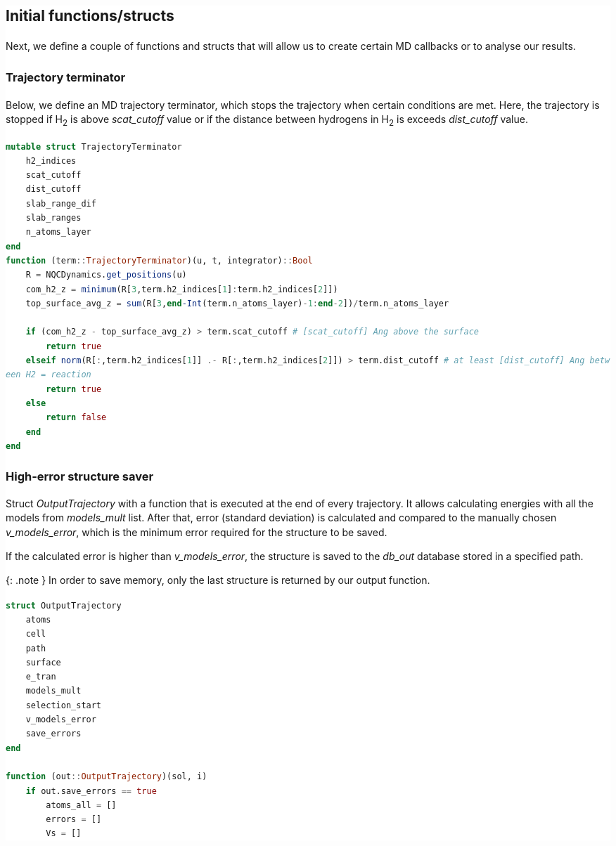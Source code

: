 
## Initial functions/structs
Next, we define a couple of functions and structs that will allow us to create certain MD callbacks or to analyse our results.

### Trajectory terminator
Below, we define an MD trajectory terminator, which stops the trajectory when certain conditions are met. Here, the trajectory is stopped if H<sub>2</sub> is above *scat_cutoff* value or if the distance between hydrogens in H<sub>2</sub> is exceeds *dist_cutoff* value.

```jl
mutable struct TrajectoryTerminator
    h2_indices
    scat_cutoff
    dist_cutoff
    slab_range_dif
    slab_ranges
    n_atoms_layer
end
function (term::TrajectoryTerminator)(u, t, integrator)::Bool
    R = NQCDynamics.get_positions(u)
    com_h2_z = minimum(R[3,term.h2_indices[1]:term.h2_indices[2]])
    top_surface_avg_z = sum(R[3,end-Int(term.n_atoms_layer)-1:end-2])/term.n_atoms_layer

    if (com_h2_z - top_surface_avg_z) > term.scat_cutoff # [scat_cutoff] Ang above the surface
        return true
    elseif norm(R[:,term.h2_indices[1]] .- R[:,term.h2_indices[2]]) > term.dist_cutoff # at least [dist_cutoff] Ang between H2 = reaction
        return true
    else
        return false
    end
end
```

### High-error structure saver
Struct *OutputTrajectory* with a function that is executed at the end of every trajectory. It allows calculating energies with all the models from *models_mult* list. After that, error (standard deviation) is calculated and compared to the manually chosen *v_models_error*, which is the minimum error required for the structure to be saved.

If the calculated error is higher than *v_models_error*, the structure is saved to the *db_out* database stored in a specified path.

{: .note }
In order to save memory, only the last structure is returned by our output function.

```jl
struct OutputTrajectory 
    atoms
    cell
    path
    surface
    e_tran
    models_mult
    selection_start
    v_models_error
    save_errors
end

function (out::OutputTrajectory)(sol, i)
    if out.save_errors == true
        atoms_all = []
        errors = []
        Vs = []
```